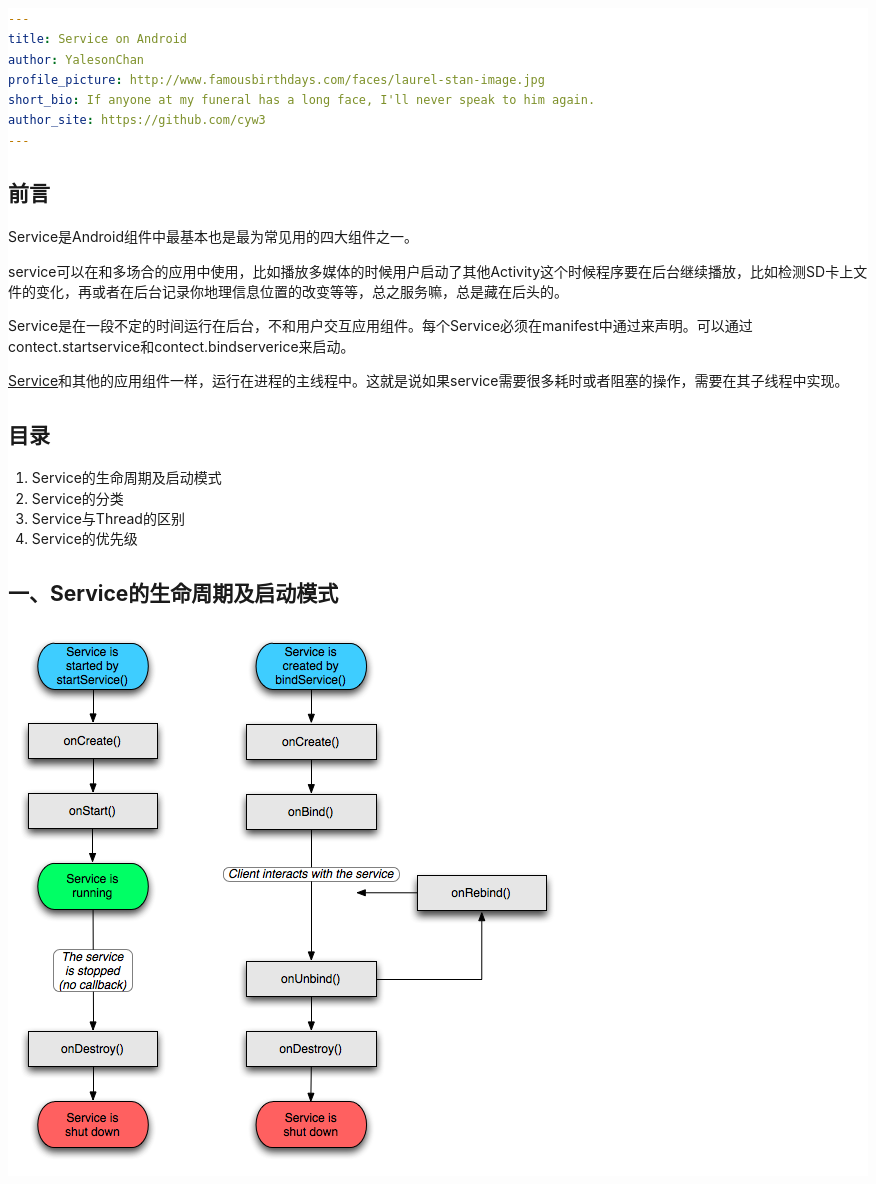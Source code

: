 ```yaml
---
title: Service on Android
author: YalesonChan
profile_picture: http://www.famousbirthdays.com/faces/laurel-stan-image.jpg
short_bio: If anyone at my funeral has a long face, I'll never speak to him again.
author_site: https://github.com/cyw3
---
```

## 前言

Service是Android组件中最基本也是最为常见用的四大组件之一。

service可以在和多场合的应用中使用，比如播放多媒体的时候用户启动了其他Activity这个时候程序要在后台继续播放，比如检测SD卡上文件的变化，再或者在后台记录你地理信息位置的改变等等，总之服务嘛，总是藏在后头的。

Service是在一段不定的时间运行在后台，不和用户交互应用组件。每个Service必须在manifest中通过<service>来声明。可以通过contect.startservice和contect.bindserverice来启动。

[Service](http://www.cnblogs.com/newcj/archive/2011/05/30/2061370.html)和其他的应用组件一样，运行在进程的主线程中。这就是说如果service需要很多耗时或者阻塞的操作，需要在其子线程中实现。

## 目录

1. Service的生命周期及启动模式
2. Service的分类
3. Service与Thread的区别
4. Service的优先级

## 一、Service的生命周期及启动模式

![ServiceLoop.png](/img/ServiceLoop.png)

